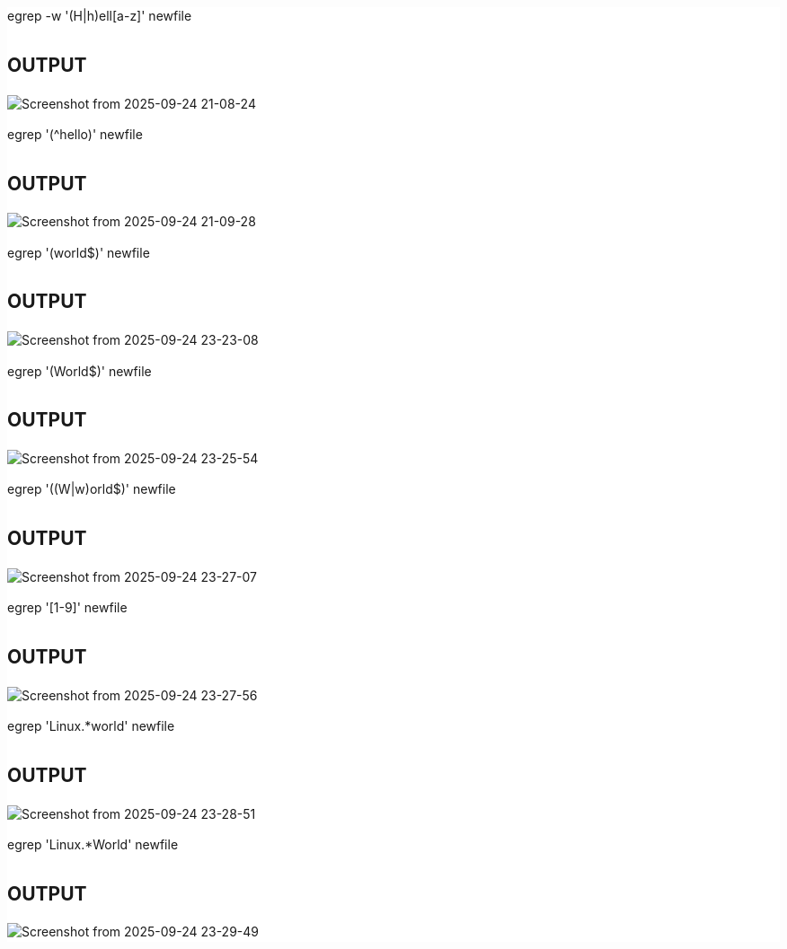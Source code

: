 egrep -w '(H|h)ell[a-z]' newfile 
## OUTPUT

<img width="999" height="81" alt="Screenshot from 2025-09-24 21-08-24" src="https://github.com/user-attachments/assets/169e988b-f861-4e55-a40a-da5c8f34c86f" />



egrep '(^hello)' newfile 
## OUTPUT

<img width="1001" height="67" alt="Screenshot from 2025-09-24 21-09-28" src="https://github.com/user-attachments/assets/22cc534e-c1ad-4ed6-9c6e-c8f2c80cc91d" />


egrep '(world$)' newfile 
## OUTPUT

<img width="1002" height="103" alt="Screenshot from 2025-09-24 23-23-08" src="https://github.com/user-attachments/assets/b89740bb-d1aa-4125-be22-757c30fd54c3" />


egrep '(World$)' newfile 
## OUTPUT

<img width="1002" height="48" alt="Screenshot from 2025-09-24 23-25-54" src="https://github.com/user-attachments/assets/00b8a50f-a051-4f8d-a763-31d3862c4d61" />


egrep '((W|w)orld$)' newfile 
## OUTPUT

<img width="1002" height="105" alt="Screenshot from 2025-09-24 23-27-07" src="https://github.com/user-attachments/assets/39f5768a-186c-4c7a-82eb-c18487c001e2" />


egrep '[1-9]' newfile 
## OUTPUT

<img width="1002" height="66" alt="Screenshot from 2025-09-24 23-27-56" src="https://github.com/user-attachments/assets/fbe138c2-35a0-4062-b8f6-6f63b1959ddd" />


egrep 'Linux.*world' newfile 
## OUTPUT

<img width="1002" height="84" alt="Screenshot from 2025-09-24 23-28-51" src="https://github.com/user-attachments/assets/e01aacac-39d2-4655-806d-72ecf3311ee5" />


egrep 'Linux.*World' newfile 
## OUTPUT

<img width="1002" height="50" alt="Screenshot from 2025-09-24 23-29-49" src="https://github.com/user-attachments/assets/1525250c-6425-4eae-aeac-c5ea10726a9c" />
